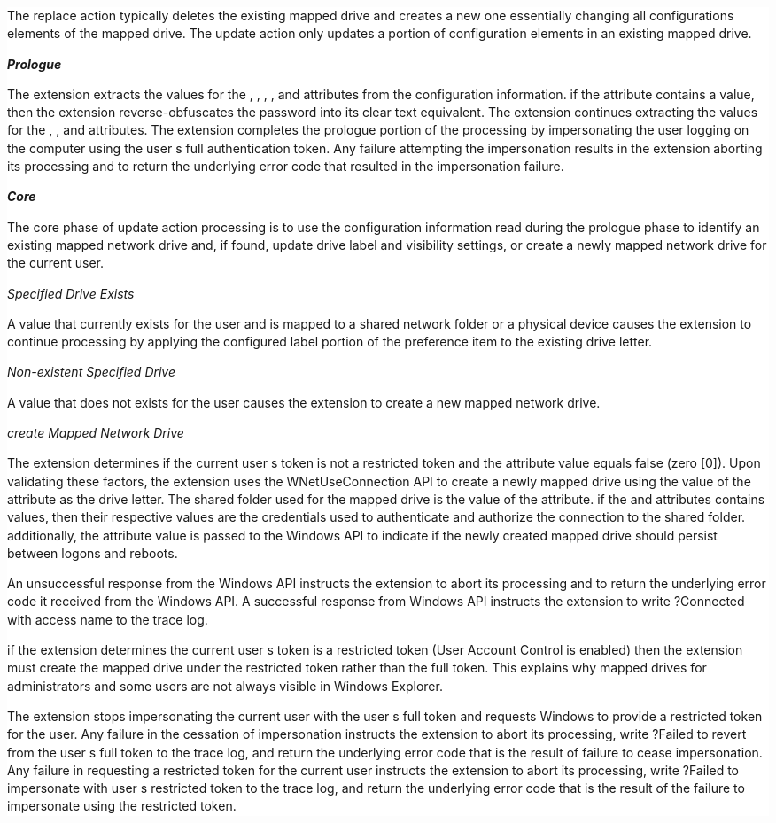 The replace action typically deletes the existing mapped drive and creates a new one  essentially changing all configurations elements of the mapped drive.  The update action only updates a portion of configuration elements in an existing mapped drive.

***Prologue***

The extension extracts the values for the <path>, <letter>, <persistent>, <username>, and <cPassword> attributes from the configuration information. if the <cPassword> attribute contains a value, then the extension reverse-obfuscates the password into its clear text equivalent.   The extension continues extracting the values for the <allDrives>, <thisDrive>, and <useLetter> attributes.  The extension completes the prologue portion of the processing by impersonating the user logging on the computer using the user  s full authentication token.  Any failure attempting the impersonation results in the extension aborting its processing and to return the underlying error code that resulted in the impersonation failure.

***Core***

The core phase of update action processing is to use the configuration information read during the prologue phase to identify an existing mapped network drive and, if found, update drive label and visibility settings, or create a newly mapped network drive for the current user.

*Specified Drive Exists*

A <letter> value that currently exists for the user and is mapped to a shared network folder or a physical device causes the extension to continue processing by applying the configured label portion of the preference item to the existing drive letter.

*Non-existent Specified Drive*

A <letter> value that does not exists for the user causes the extension to create a new mapped network drive.

*create Mapped Network Drive*

The extension determines if the current user  s token is not a restricted token and the <persistent> attribute value equals false (zero [0]). Upon validating these factors, the extension uses the WNetUseConnection API to create a newly mapped drive using the value of the <letter> attribute as the drive letter.  The shared folder used for the mapped drive is the value of the <path> attribute.  if the <username> and <cPassword> attributes contains values, then their respective values are the credentials used to authenticate and authorize the connection to the shared folder.  additionally, the <persistent> attribute value is passed to the Windows API to indicate if the newly created mapped drive should persist between logons and reboots.

An unsuccessful response from the Windows API instructs the extension to abort its processing and to return the underlying error code it received from the Windows API.  A successful response from Windows API instructs the extension to write  ?Connected with access name  to the trace log.

if the extension determines the current user  s token is a restricted token (User Account Control is enabled) then the extension must create the mapped drive under the restricted token rather than the full token.  This explains why mapped drives for administrators and some users are not always visible in Windows Explorer.

The extension stops impersonating the current user with the user  s full token and requests Windows to provide a restricted token for the user.  Any failure in the cessation of impersonation instructs the extension to abort its processing, write  ?Failed to revert from the user  s full token to the trace log, and return the underlying error code that is the result of failure to cease impersonation.  Any failure in requesting a restricted token for the current user instructs the extension to abort its processing, write  ?Failed to impersonate with user  s restricted token to the trace log, and return the underlying error code that is the result of the failure to impersonate using the restricted token.
